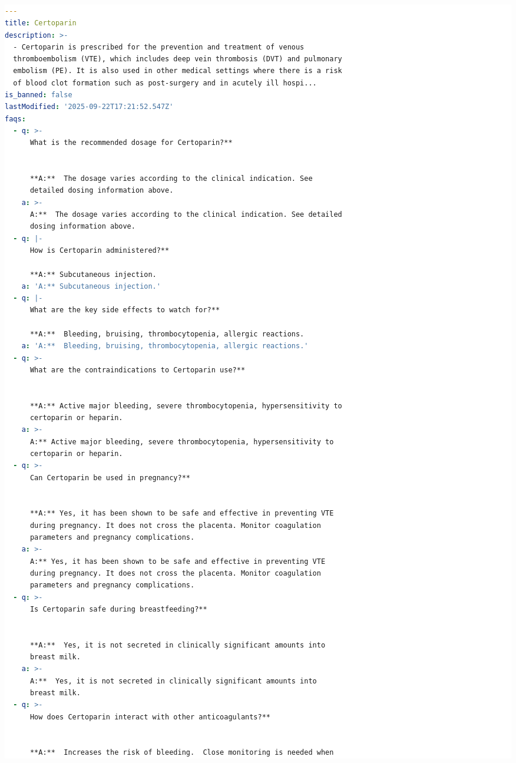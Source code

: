 ```yaml
---
title: Certoparin
description: >-
  - Certoparin is prescribed for the prevention and treatment of venous
  thromboembolism (VTE), which includes deep vein thrombosis (DVT) and pulmonary
  embolism (PE). It is also used in other medical settings where there is a risk
  of blood clot formation such as post-surgery and in acutely ill hospi...
is_banned: false
lastModified: '2025-09-22T17:21:52.547Z'
faqs:
  - q: >-
      What is the recommended dosage for Certoparin?**


      **A:**  The dosage varies according to the clinical indication. See
      detailed dosing information above.
    a: >-
      A:**  The dosage varies according to the clinical indication. See detailed
      dosing information above.
  - q: |-
      How is Certoparin administered?**

      **A:** Subcutaneous injection.
    a: 'A:** Subcutaneous injection.'
  - q: |-
      What are the key side effects to watch for?**

      **A:**  Bleeding, bruising, thrombocytopenia, allergic reactions.
    a: 'A:**  Bleeding, bruising, thrombocytopenia, allergic reactions.'
  - q: >-
      What are the contraindications to Certoparin use?**


      **A:** Active major bleeding, severe thrombocytopenia, hypersensitivity to
      certoparin or heparin.
    a: >-
      A:** Active major bleeding, severe thrombocytopenia, hypersensitivity to
      certoparin or heparin.
  - q: >-
      Can Certoparin be used in pregnancy?**


      **A:** Yes, it has been shown to be safe and effective in preventing VTE
      during pregnancy. It does not cross the placenta. Monitor coagulation
      parameters and pregnancy complications.
    a: >-
      A:** Yes, it has been shown to be safe and effective in preventing VTE
      during pregnancy. It does not cross the placenta. Monitor coagulation
      parameters and pregnancy complications.
  - q: >-
      Is Certoparin safe during breastfeeding?**


      **A:**  Yes, it is not secreted in clinically significant amounts into
      breast milk.
    a: >-
      A:**  Yes, it is not secreted in clinically significant amounts into
      breast milk.
  - q: >-
      How does Certoparin interact with other anticoagulants?**


      **A:**  Increases the risk of bleeding.  Close monitoring is needed when
```